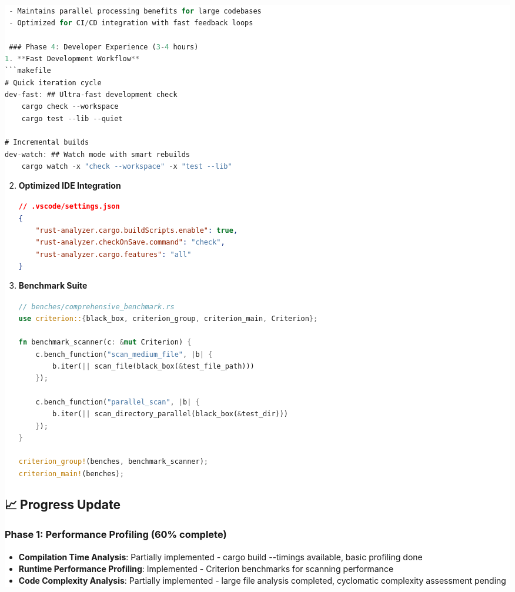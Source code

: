    ```rust
    - Maintains parallel processing benefits for large codebases
    - Optimized for CI/CD integration with fast feedback loops

    ### Phase 4: Developer Experience (3-4 hours)
1. **Fast Development Workflow**
   ```makefile
   # Quick iteration cycle
   dev-fast: ## Ultra-fast development check
       cargo check --workspace
       cargo test --lib --quiet
   
   # Incremental builds
   dev-watch: ## Watch mode with smart rebuilds
       cargo watch -x "check --workspace" -x "test --lib"
   ```

2. **Optimized IDE Integration**
   ```json
   // .vscode/settings.json
   {
       "rust-analyzer.cargo.buildScripts.enable": true,
       "rust-analyzer.checkOnSave.command": "check",
       "rust-analyzer.cargo.features": "all"
   }
   ```

3. **Benchmark Suite**
   ```rust
   // benches/comprehensive_benchmark.rs
   use criterion::{black_box, criterion_group, criterion_main, Criterion};
   
   fn benchmark_scanner(c: &mut Criterion) {
       c.bench_function("scan_medium_file", |b| {
           b.iter(|| scan_file(black_box(&test_file_path)))
       });
       
       c.bench_function("parallel_scan", |b| {
           b.iter(|| scan_directory_parallel(black_box(&test_dir)))
       });
   }
   
   criterion_group!(benches, benchmark_scanner);
   criterion_main!(benches);
   ```

## 📈 Progress Update

### Phase 1: Performance Profiling (60% complete)
- **Compilation Time Analysis**: Partially implemented - cargo build --timings available, basic profiling done
- **Runtime Performance Profiling**: Implemented - Criterion benchmarks for scanning performance
- **Code Complexity Analysis**: Partially implemented - large file analysis completed, cyclomatic complexity assessment pending
